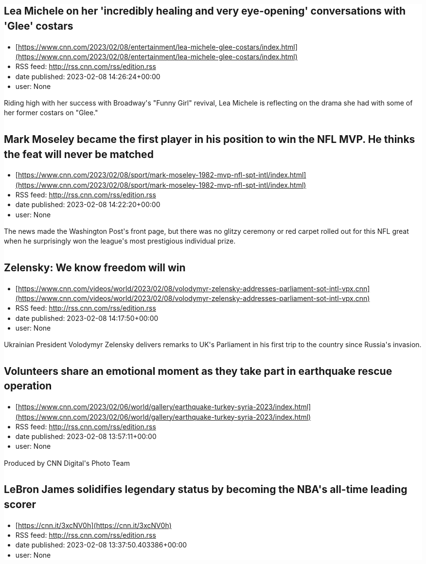 ## Lea Michele on her 'incredibly healing and very eye-opening' conversations with 'Glee' costars
 - [https://www.cnn.com/2023/02/08/entertainment/lea-michele-glee-costars/index.html](https://www.cnn.com/2023/02/08/entertainment/lea-michele-glee-costars/index.html)
 - RSS feed: http://rss.cnn.com/rss/edition.rss
 - date published: 2023-02-08 14:26:24+00:00
 - user: None

Riding high with her success with Broadway's "Funny Girl" revival, Lea Michele is reflecting on the drama she had with some of her former costars on "Glee."

## Mark Moseley became the first player in his position to win the NFL MVP. He thinks the feat will never be matched
 - [https://www.cnn.com/2023/02/08/sport/mark-moseley-1982-mvp-nfl-spt-intl/index.html](https://www.cnn.com/2023/02/08/sport/mark-moseley-1982-mvp-nfl-spt-intl/index.html)
 - RSS feed: http://rss.cnn.com/rss/edition.rss
 - date published: 2023-02-08 14:22:20+00:00
 - user: None

The news made the Washington Post's front page, but there was no glitzy ceremony or red carpet rolled out for this NFL great when he surprisingly won the league's most prestigious individual prize.

## Zelensky: We know freedom will win
 - [https://www.cnn.com/videos/world/2023/02/08/volodymyr-zelensky-addresses-parliament-sot-intl-vpx.cnn](https://www.cnn.com/videos/world/2023/02/08/volodymyr-zelensky-addresses-parliament-sot-intl-vpx.cnn)
 - RSS feed: http://rss.cnn.com/rss/edition.rss
 - date published: 2023-02-08 14:17:50+00:00
 - user: None

Ukrainian President Volodymyr Zelensky delivers remarks to UK's Parliament in his first trip to the country since Russia's invasion.

## Volunteers share an emotional moment as they take part in earthquake rescue operation
 - [https://www.cnn.com/2023/02/06/world/gallery/earthquake-turkey-syria-2023/index.html](https://www.cnn.com/2023/02/06/world/gallery/earthquake-turkey-syria-2023/index.html)
 - RSS feed: http://rss.cnn.com/rss/edition.rss
 - date published: 2023-02-08 13:57:11+00:00
 - user: None

Produced by CNN Digital's Photo Team

## LeBron James solidifies legendary status by becoming the NBA's all-time leading scorer
 - [https://cnn.it/3xcNV0h](https://cnn.it/3xcNV0h)
 - RSS feed: http://rss.cnn.com/rss/edition.rss
 - date published: 2023-02-08 13:37:50.403386+00:00
 - user: None
